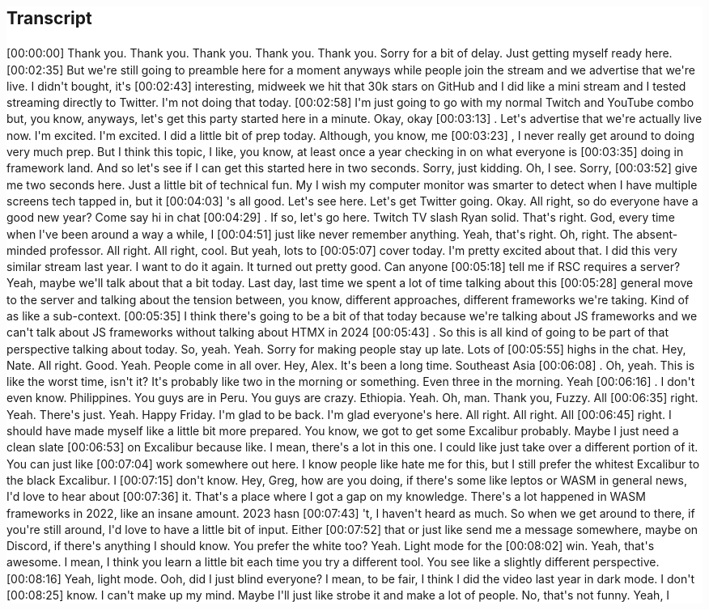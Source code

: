
## Transcript

[00:00:00]  Thank you. Thank you. Thank you. Thank you. Thank you. Sorry for a bit of delay. Just getting myself ready here.
[00:02:35]  But we're still going to preamble here for a moment anyways while people join the stream and we advertise that we're live. I didn't bought, it's
[00:02:43]  interesting, midweek we hit that 30k stars on GitHub and I did like a mini stream and I tested streaming directly to Twitter. I'm not doing that today.
[00:02:58]  I'm just going to go with my normal Twitch and YouTube combo but, you know, anyways, let's get this party started here in a minute. Okay, okay
[00:03:13] . Let's advertise that we're actually live now. I'm excited. I'm excited. I did a little bit of prep today. Although, you know, me
[00:03:23] , I never really get around to doing very much prep. But I think this topic, I like, you know, at least once a year checking in on what everyone is
[00:03:35]  doing in framework land. And so let's see if I can get this started here in two seconds. Sorry, just kidding. Oh, I see. Sorry,
[00:03:52]  give me two seconds here. Just a little bit of technical fun. My I wish my computer monitor was smarter to detect when I have multiple screens tech tapped in, but it
[00:04:03] 's all good. Let's see here. Let's get Twitter going. Okay. All right, so do everyone have a good new year? Come say hi in chat
[00:04:29] . If so, let's go here. Twitch TV slash Ryan solid. That's right. God, every time when I've been around a way a while, I
[00:04:51]  just like never remember anything. Yeah, that's right. Oh, right. The absent-minded professor. All right. All right, cool. But yeah, lots to
[00:05:07]  cover today. I'm pretty excited about that. I did this very similar stream last year. I want to do it again. It turned out pretty good. Can anyone
[00:05:18]  tell me if RSC requires a server? Yeah, maybe we'll talk about that a bit today. Last day, last time we spent a lot of time talking about this
[00:05:28]  general move to the server and talking about the tension between, you know, different approaches, different frameworks we're taking. Kind of as like a sub-context.
[00:05:35]  I think there's going to be a bit of that today because we're talking about JS frameworks and we can't talk about JS frameworks without talking about HTMX in 2024
[00:05:43] . So this is all kind of going to be part of that perspective talking about today. So, yeah. Yeah. Sorry for making people stay up late. Lots of
[00:05:55]  highs in the chat. Hey, Nate. All right. Good. Yeah. People come in all over. Hey, Alex. It's been a long time. Southeast Asia
[00:06:08] . Oh, yeah. This is like the worst time, isn't it? It's probably like two in the morning or something. Even three in the morning. Yeah
[00:06:16] . I don't even know. Philippines. You guys are in Peru. You guys are crazy. Ethiopia. Yeah. Oh, man. Thank you, Fuzzy. All
[00:06:35]  right. Yeah. There's just. Yeah. Happy Friday. I'm glad to be back. I'm glad everyone's here. All right. All right. All
[00:06:45]  right. I should have made myself like a little bit more prepared. You know, we got to get some Excalibur probably. Maybe I just need a clean slate
[00:06:53]  on Excalibur because like. I mean, there's a lot in this one. I could like just take over a different portion of it. You can just like
[00:07:04]  work somewhere out here. I know people like hate me for this, but I still prefer the whitest Excalibur to the black Excalibur. I
[00:07:15]  don't know. Hey, Greg, how are you doing, if there's some like leptos or WASM in general news, I'd love to hear about
[00:07:36]  it. That's a place where I got a gap on my knowledge. There's a lot happened in WASM frameworks in 2022, like an insane amount. 2023 hasn
[00:07:43] 't, I haven't heard as much. So when we get around to there, if you're still around, I'd love to have a little bit of input. Either
[00:07:52]  that or just like send me a message somewhere, maybe on Discord, if there's anything I should know. You prefer the white too? Yeah. Light mode for the
[00:08:02]  win. Yeah, that's awesome. I mean, I think you learn a little bit each time you try a different tool. You see like a slightly different perspective.
[00:08:16]  Yeah, light mode. Ooh, did I just blind everyone? I mean, to be fair, I think I did the video last year in dark mode. I don't
[00:08:25]  know. I can't make up my mind. Maybe I'll just like strobe it and make a lot of people. No, that's not funny. Yeah, I